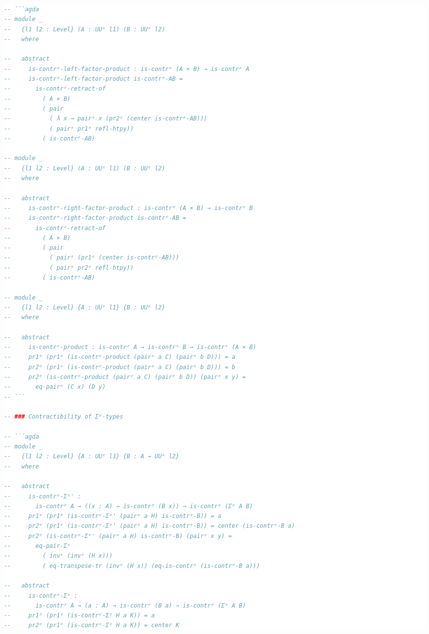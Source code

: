 ````agda
-- ```agda
-- module _
--   {l1 l2 : Level} (A : UUᵉ l1) (B : UUᵉ l2)
--   where

--   abstract
--     is-contrᵉ-left-factor-product : is-contrᵉ (A × B) → is-contrᵉ A
--     is-contrᵉ-left-factor-product is-contrᵉ-AB =
--       is-contrᵉ-retract-of
--         ( A × B)
--         ( pair
--           ( λ x → pairᵉ x (pr2ᵉ (center is-contrᵉ-AB)))
--           ( pairᵉ pr1ᵉ refl-htpy))
--         ( is-contrᵉ-AB)

-- module _
--   {l1 l2 : Level} (A : UUᵉ l1) (B : UUᵉ l2)
--   where

--   abstract
--     is-contrᵉ-right-factor-product : is-contrᵉ (A × B) → is-contrᵉ B
--     is-contrᵉ-right-factor-product is-contrᵉ-AB =
--       is-contrᵉ-retract-of
--         ( A × B)
--         ( pair
--           ( pairᵉ (pr1ᵉ (center is-contrᵉ-AB)))
--           ( pairᵉ pr2ᵉ refl-htpy))
--         ( is-contrᵉ-AB)

-- module _
--   {l1 l2 : Level} {A : UUᵉ l1} {B : UUᵉ l2}
--   where

--   abstract
--     is-contrᵉ-product : is-contrᵉ A → is-contrᵉ B → is-contrᵉ (A × B)
--     pr1ᵉ (pr1ᵉ (is-contrᵉ-product (pairᵉ a C) (pairᵉ b D))) = a
--     pr2ᵉ (pr1ᵉ (is-contrᵉ-product (pairᵉ a C) (pairᵉ b D))) = b
--     pr2ᵉ (is-contrᵉ-product (pairᵉ a C) (pairᵉ b D)) (pairᵉ x y) =
--       eq-pairᵉ (C x) (D y)
-- ```

-- ### Contractibility of Σᵉ-types

-- ```agda
-- module _
--   {l1 l2 : Level} {A : UUᵉ l1} {B : A → UUᵉ l2}
--   where

--   abstract
--     is-contrᵉ-Σᵉ' :
--       is-contrᵉ A → ((x : A) → is-contrᵉ (B x)) → is-contrᵉ (Σᵉ A B)
--     pr1ᵉ (pr1ᵉ (is-contrᵉ-Σᵉ' (pairᵉ a H) is-contrᵉ-B)) = a
--     pr2ᵉ (pr1ᵉ (is-contrᵉ-Σᵉ' (pairᵉ a H) is-contrᵉ-B)) = center (is-contrᵉ-B a)
--     pr2ᵉ (is-contrᵉ-Σᵉ' (pairᵉ a H) is-contrᵉ-B) (pairᵉ x y) =
--       eq-pair-Σᵉ
--         ( invᵉ (invᵉ (H x)))
--         ( eq-transpose-tr (invᵉ (H x)) (eq-is-contrᵉ (is-contrᵉ-B a)))

--   abstract
--     is-contrᵉ-Σᵉ :
--       is-contrᵉ A → (a : A) → is-contrᵉ (B a) → is-contrᵉ (Σᵉ A B)
--     pr1ᵉ (pr1ᵉ (is-contrᵉ-Σᵉ H a K)) = a
--     pr2ᵉ (pr1ᵉ (is-contrᵉ-Σᵉ H a K)) = center K
````